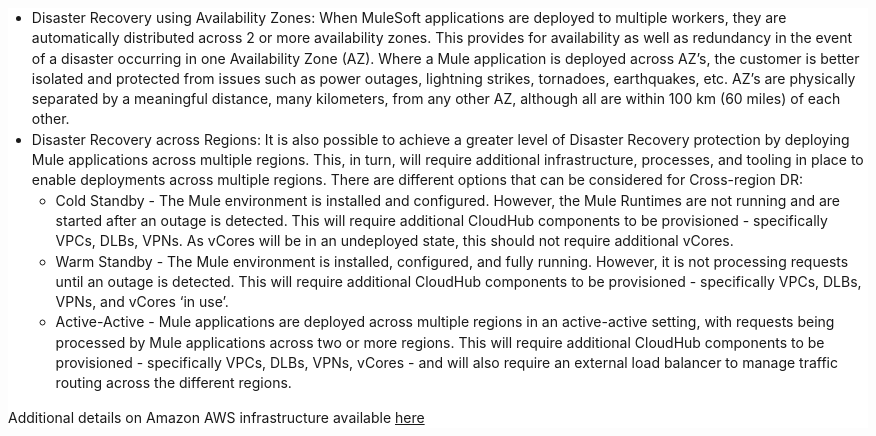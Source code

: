 - Disaster Recovery using Availability Zones: When MuleSoft applications are deployed to multiple workers, they are automatically distributed across 2 or more availability zones. This provides for availability as well as redundancy in the event of a disaster occurring in one Availability Zone (AZ). Where a Mule application is deployed across AZ’s, the customer is better isolated and protected from issues such as power outages, lightning strikes, tornadoes, earthquakes, etc. AZ’s are physically separated by a meaningful distance, many kilometers, from any other AZ, although all are within 100 km (60 miles) of each other.
- Disaster Recovery across Regions: It is also possible to achieve a greater level of Disaster Recovery protection by deploying Mule applications across multiple regions. This, in turn, will require additional infrastructure, processes, and tooling in place to enable deployments across multiple regions. There are different options that can be considered for Cross-region DR:
    - Cold Standby - The Mule environment is installed and configured. However, the Mule Runtimes are not running and are started after an outage is detected. This will require additional CloudHub components to be provisioned - specifically VPCs, DLBs, VPNs. As vCores will be in an undeployed state, this should not require additional vCores.
    - Warm Standby - The Mule environment is installed, configured, and fully running. However, it is not processing requests until an outage is detected. This will require additional CloudHub components to be provisioned - specifically VPCs, DLBs, VPNs, and vCores ‘in use’.
    - Active-Active - Mule applications are deployed across multiple regions in an active-active setting, with requests being processed by Mule applications across two or more regions. This will require additional CloudHub components to be provisioned - specifically VPCs, DLBs, VPNs, vCores - and will also require an external load balancer to manage traffic routing across the different regions.

Additional details on Amazon AWS infrastructure available [here](https://aws.amazon.com/infrastructure/)